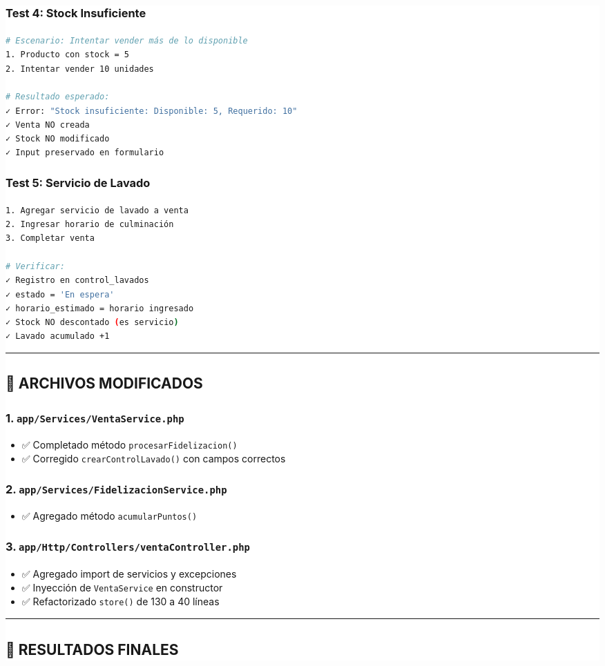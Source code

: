 ### Test 4: Stock Insuficiente

```bash
# Escenario: Intentar vender más de lo disponible
1. Producto con stock = 5
2. Intentar vender 10 unidades

# Resultado esperado:
✓ Error: "Stock insuficiente: Disponible: 5, Requerido: 10"
✓ Venta NO creada
✓ Stock NO modificado
✓ Input preservado en formulario
```

### Test 5: Servicio de Lavado

```bash
1. Agregar servicio de lavado a venta
2. Ingresar horario de culminación
3. Completar venta

# Verificar:
✓ Registro en control_lavados
✓ estado = 'En espera'
✓ horario_estimado = horario ingresado
✓ Stock NO descontado (es servicio)
✓ Lavado acumulado +1
```

---

## 📝 ARCHIVOS MODIFICADOS

### 1. `app/Services/VentaService.php`

-   ✅ Completado método `procesarFidelizacion()`
-   ✅ Corregido `crearControlLavado()` con campos correctos

### 2. `app/Services/FidelizacionService.php`

-   ✅ Agregado método `acumularPuntos()`

### 3. `app/Http/Controllers/ventaController.php`

-   ✅ Agregado import de servicios y excepciones
-   ✅ Inyección de `VentaService` en constructor
-   ✅ Refactorizado `store()` de 130 a 40 líneas

---

## 🎉 RESULTADOS FINALES
